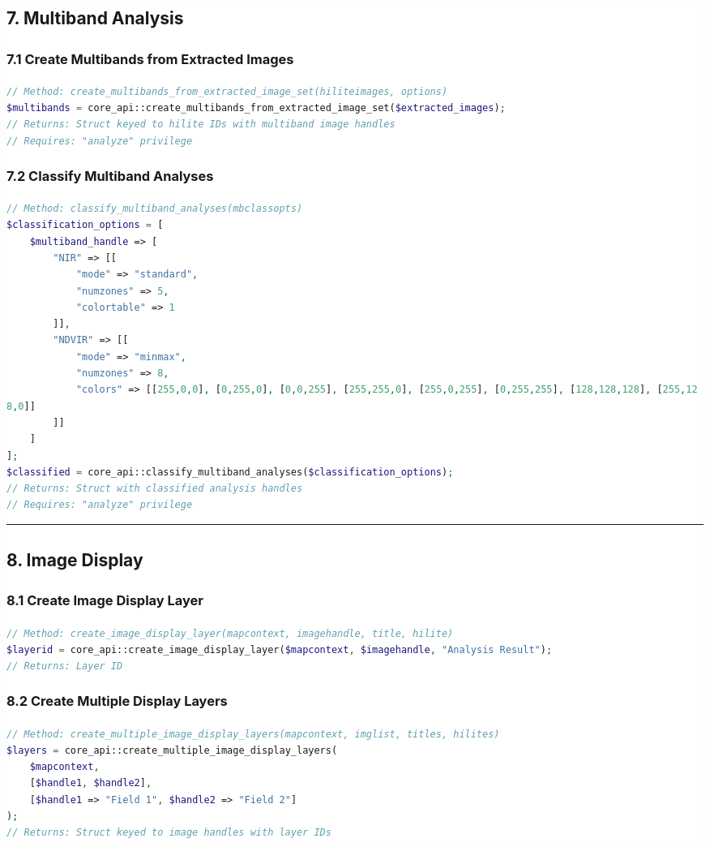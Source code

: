
## 7. Multiband Analysis

### 7.1 Create Multibands from Extracted Images
```php
// Method: create_multibands_from_extracted_image_set(hiliteimages, options)
$multibands = core_api::create_multibands_from_extracted_image_set($extracted_images);
// Returns: Struct keyed to hilite IDs with multiband image handles
// Requires: "analyze" privilege
```

### 7.2 Classify Multiband Analyses
```php
// Method: classify_multiband_analyses(mbclassopts)
$classification_options = [
    $multiband_handle => [
        "NIR" => [[
            "mode" => "standard",
            "numzones" => 5,
            "colortable" => 1
        ]],
        "NDVIR" => [[
            "mode" => "minmax",
            "numzones" => 8,
            "colors" => [[255,0,0], [0,255,0], [0,0,255], [255,255,0], [255,0,255], [0,255,255], [128,128,128], [255,128,0]]
        ]]
    ]
];
$classified = core_api::classify_multiband_analyses($classification_options);
// Returns: Struct with classified analysis handles
// Requires: "analyze" privilege
```

---

## 8. Image Display

### 8.1 Create Image Display Layer
```php
// Method: create_image_display_layer(mapcontext, imagehandle, title, hilite)
$layerid = core_api::create_image_display_layer($mapcontext, $imagehandle, "Analysis Result");
// Returns: Layer ID
```

### 8.2 Create Multiple Display Layers
```php
// Method: create_multiple_image_display_layers(mapcontext, imglist, titles, hilites)
$layers = core_api::create_multiple_image_display_layers(
    $mapcontext, 
    [$handle1, $handle2], 
    [$handle1 => "Field 1", $handle2 => "Field 2"]
);
// Returns: Struct keyed to image handles with layer IDs
```
